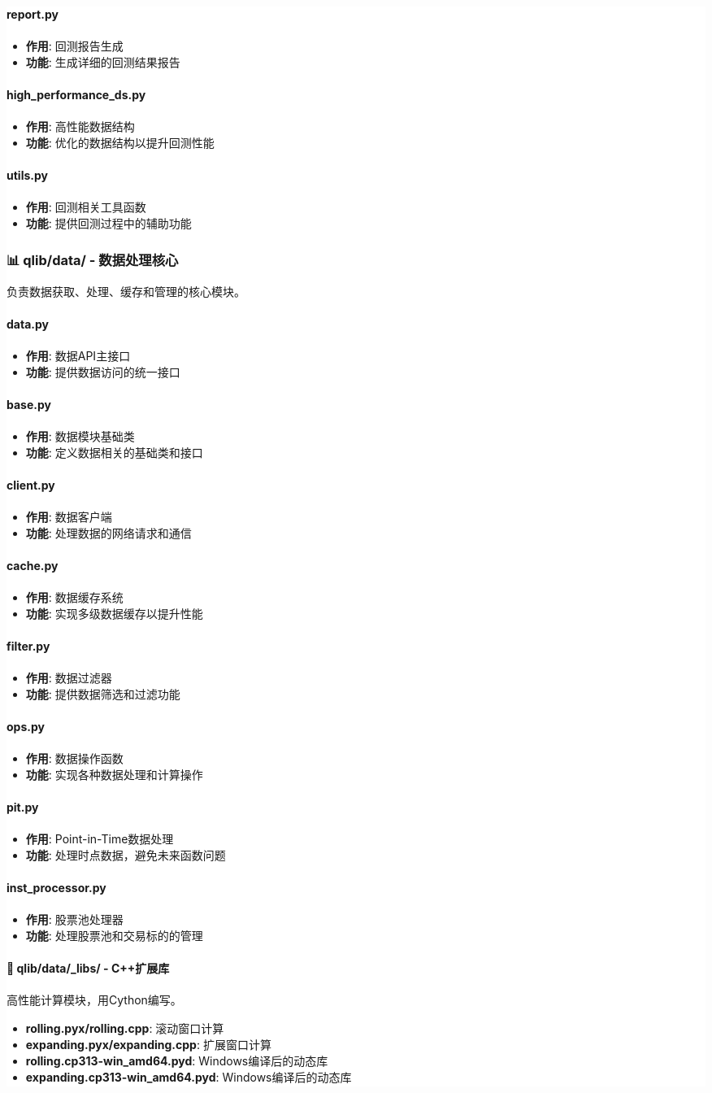 #### **report.py**
- **作用**: 回测报告生成
- **功能**: 生成详细的回测结果报告

#### **high_performance_ds.py**
- **作用**: 高性能数据结构
- **功能**: 优化的数据结构以提升回测性能

#### **utils.py**
- **作用**: 回测相关工具函数
- **功能**: 提供回测过程中的辅助功能

### 📊 qlib/data/ - 数据处理核心

负责数据获取、处理、缓存和管理的核心模块。

#### **data.py**
- **作用**: 数据API主接口
- **功能**: 提供数据访问的统一接口

#### **base.py**
- **作用**: 数据模块基础类
- **功能**: 定义数据相关的基础类和接口

#### **client.py**
- **作用**: 数据客户端
- **功能**: 处理数据的网络请求和通信

#### **cache.py**
- **作用**: 数据缓存系统
- **功能**: 实现多级数据缓存以提升性能

#### **filter.py**
- **作用**: 数据过滤器
- **功能**: 提供数据筛选和过滤功能

#### **ops.py**
- **作用**: 数据操作函数
- **功能**: 实现各种数据处理和计算操作

#### **pit.py**
- **作用**: Point-in-Time数据处理
- **功能**: 处理时点数据，避免未来函数问题

#### **inst_processor.py**
- **作用**: 股票池处理器
- **功能**: 处理股票池和交易标的的管理

#### 📁 **qlib/data/_libs/** - C++扩展库
高性能计算模块，用Cython编写。

- **rolling.pyx/rolling.cpp**: 滚动窗口计算
- **expanding.pyx/expanding.cpp**: 扩展窗口计算
- **rolling.cp313-win_amd64.pyd**: Windows编译后的动态库
- **expanding.cp313-win_amd64.pyd**: Windows编译后的动态库
